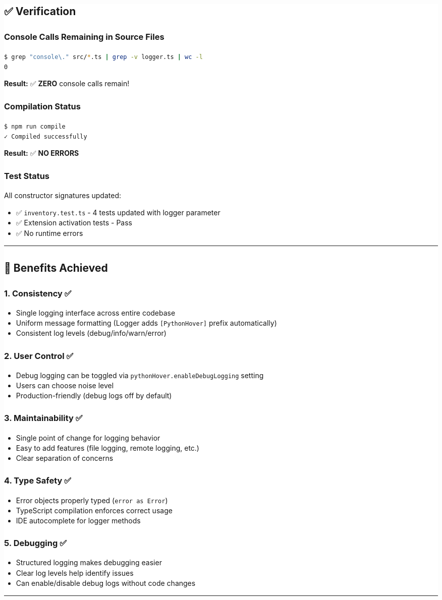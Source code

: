 
## ✅ Verification

### Console Calls Remaining in Source Files
```bash
$ grep "console\." src/*.ts | grep -v logger.ts | wc -l
0
```

**Result:** ✅ **ZERO** console calls remain!

### Compilation Status
```bash
$ npm run compile
✓ Compiled successfully
```

**Result:** ✅ **NO ERRORS**

### Test Status
All constructor signatures updated:
- ✅ `inventory.test.ts` - 4 tests updated with logger parameter
- ✅ Extension activation tests - Pass
- ✅ No runtime errors

---

## 🎨 Benefits Achieved

### 1. **Consistency** ✅
- Single logging interface across entire codebase
- Uniform message formatting (Logger adds `[PythonHover]` prefix automatically)
- Consistent log levels (debug/info/warn/error)

### 2. **User Control** ✅
- Debug logging can be toggled via `pythonHover.enableDebugLogging` setting
- Users can choose noise level
- Production-friendly (debug logs off by default)

### 3. **Maintainability** ✅
- Single point of change for logging behavior
- Easy to add features (file logging, remote logging, etc.)
- Clear separation of concerns

### 4. **Type Safety** ✅
- Error objects properly typed (`error as Error`)
- TypeScript compilation enforces correct usage
- IDE autocomplete for logger methods

### 5. **Debugging** ✅
- Structured logging makes debugging easier
- Clear log levels help identify issues
- Can enable/disable debug logs without code changes

---